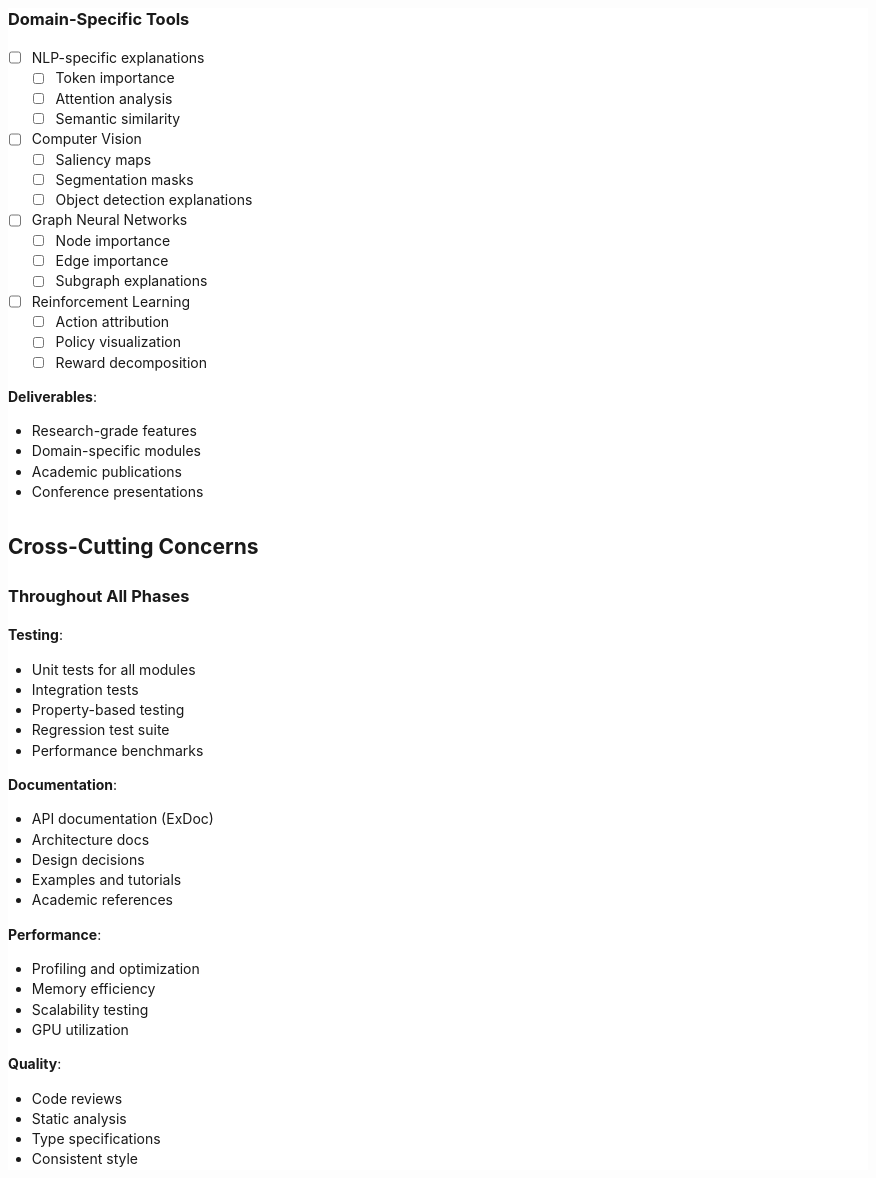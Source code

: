 ### Domain-Specific Tools

- [ ] NLP-specific explanations
  - [ ] Token importance
  - [ ] Attention analysis
  - [ ] Semantic similarity
- [ ] Computer Vision
  - [ ] Saliency maps
  - [ ] Segmentation masks
  - [ ] Object detection explanations
- [ ] Graph Neural Networks
  - [ ] Node importance
  - [ ] Edge importance
  - [ ] Subgraph explanations
- [ ] Reinforcement Learning
  - [ ] Action attribution
  - [ ] Policy visualization
  - [ ] Reward decomposition

**Deliverables**:
- Research-grade features
- Domain-specific modules
- Academic publications
- Conference presentations

## Cross-Cutting Concerns

### Throughout All Phases

**Testing**:
- Unit tests for all modules
- Integration tests
- Property-based testing
- Regression test suite
- Performance benchmarks

**Documentation**:
- API documentation (ExDoc)
- Architecture docs
- Design decisions
- Examples and tutorials
- Academic references

**Performance**:
- Profiling and optimization
- Memory efficiency
- Scalability testing
- GPU utilization

**Quality**:
- Code reviews
- Static analysis
- Type specifications
- Consistent style
